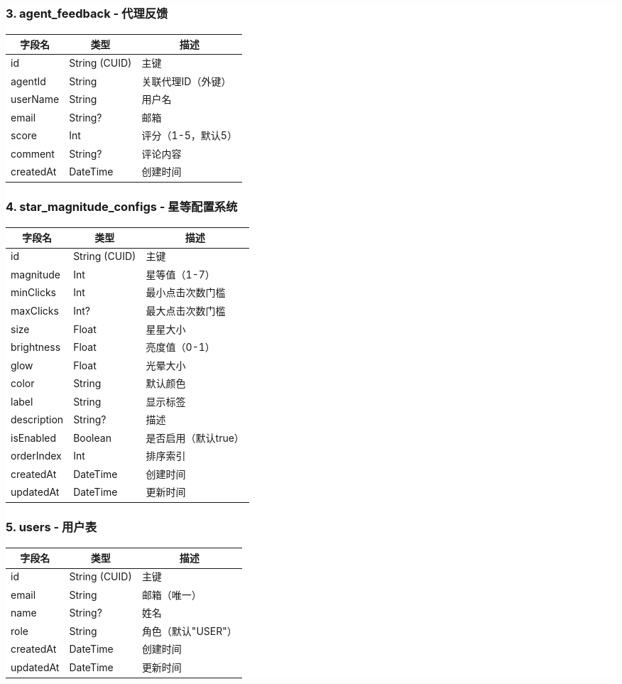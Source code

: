 ### 3. agent_feedback - 代理反馈
| 字段名 | 类型 | 描述 |
|--------|------|------|
| id | String (CUID) | 主键 |
| agentId | String | 关联代理ID（外键） |
| userName | String | 用户名 |
| email | String? | 邮箱 |
| score | Int | 评分（1-5，默认5） |
| comment | String? | 评论内容 |
| createdAt | DateTime | 创建时间 |

### 4. star_magnitude_configs - 星等配置系统
| 字段名 | 类型 | 描述 |
|--------|------|------|
| id | String (CUID) | 主键 |
| magnitude | Int | 星等值（1-7） |
| minClicks | Int | 最小点击次数门槛 |
| maxClicks | Int? | 最大点击次数门槛 |
| size | Float | 星星大小 |
| brightness | Float | 亮度值（0-1） |
| glow | Float | 光晕大小 |
| color | String | 默认颜色 |
| label | String | 显示标签 |
| description | String? | 描述 |
| isEnabled | Boolean | 是否启用（默认true） |
| orderIndex | Int | 排序索引 |
| createdAt | DateTime | 创建时间 |
| updatedAt | DateTime | 更新时间 |

### 5. users - 用户表
| 字段名 | 类型 | 描述 |
|--------|------|------|
| id | String (CUID) | 主键 |
| email | String | 邮箱（唯一） |
| name | String? | 姓名 |
| role | String | 角色（默认"USER"） |
| createdAt | DateTime | 创建时间 |
| updatedAt | DateTime | 更新时间 |

